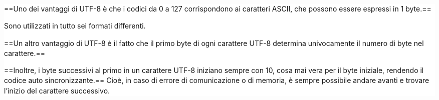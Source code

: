    ==Uno dei vantaggi di UTF-8 è che i codici da 0 a 127 corrispondono ai caratteri ASCII, che possono essere espressi in 1 byte.==

   Sono utilizzati in tutto sei formati differenti.
   
   ==Un altro vantaggio di UTF-8 è il fatto che il primo byte di ogni carattere UTF-8 determina univocamente il numero di byte nel carattere.==

   ==Inoltre, i byte successivi al primo in un carattere UTF-8 iniziano sempre con 10, cosa mai vera per il byte iniziale, rendendo il codice auto sincronizzante.== Cioè, in caso di errore di comunicazione o di memoria, è sempre possibile andare avanti e trovare l’inizio del carattere successivo. 
   
